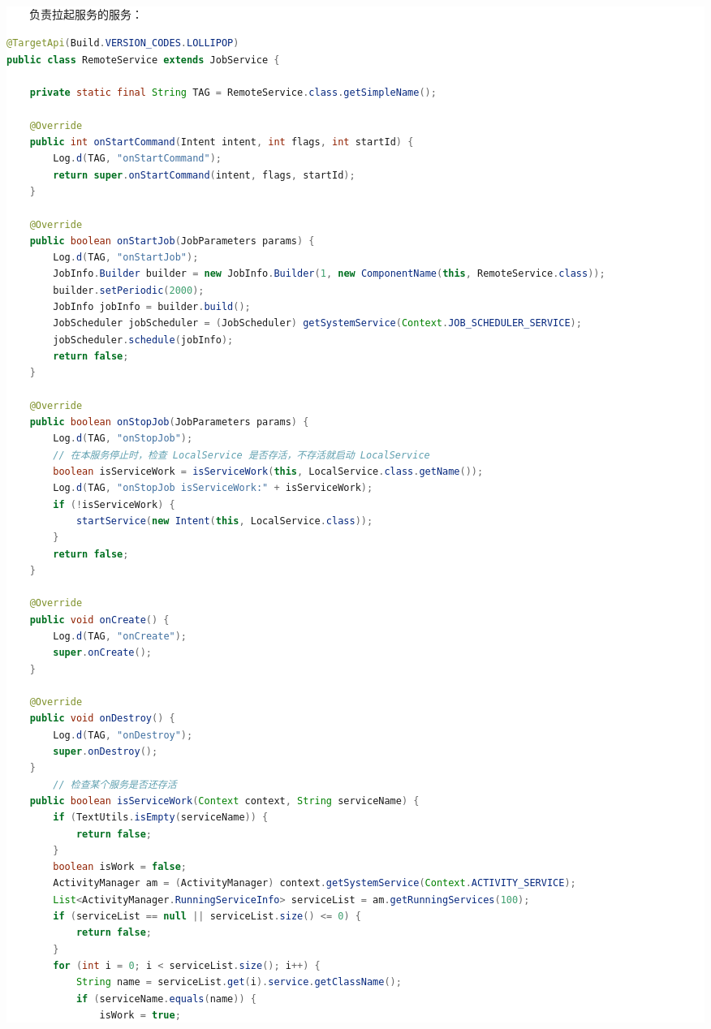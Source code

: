 　　负责拉起服务的服务：

```java
@TargetApi(Build.VERSION_CODES.LOLLIPOP)
public class RemoteService extends JobService {

    private static final String TAG = RemoteService.class.getSimpleName();

    @Override
    public int onStartCommand(Intent intent, int flags, int startId) {
        Log.d(TAG, "onStartCommand");
        return super.onStartCommand(intent, flags, startId);
    }

    @Override
    public boolean onStartJob(JobParameters params) {
        Log.d(TAG, "onStartJob");
        JobInfo.Builder builder = new JobInfo.Builder(1, new ComponentName(this, RemoteService.class));
        builder.setPeriodic(2000);
        JobInfo jobInfo = builder.build();
        JobScheduler jobScheduler = (JobScheduler) getSystemService(Context.JOB_SCHEDULER_SERVICE);
        jobScheduler.schedule(jobInfo);
        return false;
    }

    @Override
    public boolean onStopJob(JobParameters params) {
        Log.d(TAG, "onStopJob");
        // 在本服务停止时，检查 LocalService 是否存活，不存活就启动 LocalService
        boolean isServiceWork = isServiceWork(this, LocalService.class.getName());
        Log.d(TAG, "onStopJob isServiceWork:" + isServiceWork);
        if (!isServiceWork) {
            startService(new Intent(this, LocalService.class));
        }
        return false;
    }

    @Override
    public void onCreate() {
        Log.d(TAG, "onCreate");
        super.onCreate();
    }

    @Override
    public void onDestroy() {
        Log.d(TAG, "onDestroy");
        super.onDestroy();
    }
		// 检查某个服务是否还存活
    public boolean isServiceWork(Context context, String serviceName) {
        if (TextUtils.isEmpty(serviceName)) {
            return false;
        }
        boolean isWork = false;
        ActivityManager am = (ActivityManager) context.getSystemService(Context.ACTIVITY_SERVICE);
        List<ActivityManager.RunningServiceInfo> serviceList = am.getRunningServices(100);
        if (serviceList == null || serviceList.size() <= 0) {
            return false;
        }
        for (int i = 0; i < serviceList.size(); i++) {
            String name = serviceList.get(i).service.getClassName();
            if (serviceName.equals(name)) {
                isWork = true;
```